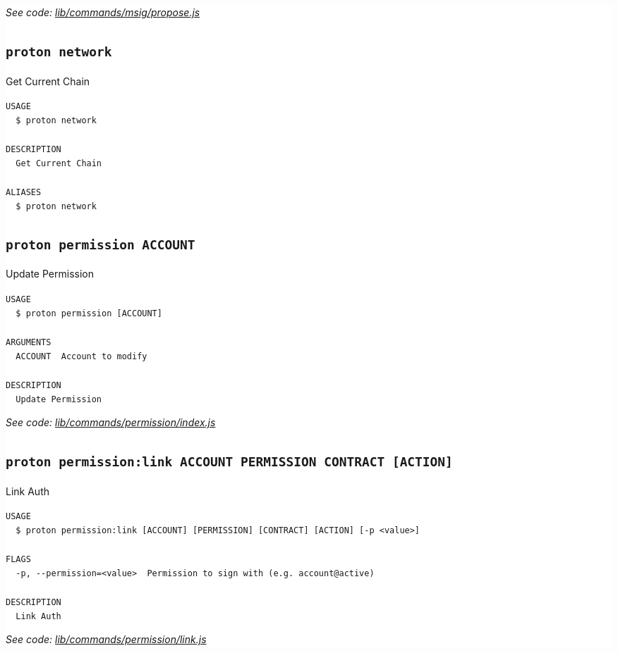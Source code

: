 _See code: [lib/commands/msig/propose.js](https://github.com/ProtonProtocol/proton-cli/blob/v0.1.88/lib/commands/msig/propose.js)_

## `proton network`

Get Current Chain

```
USAGE
  $ proton network

DESCRIPTION
  Get Current Chain

ALIASES
  $ proton network
```

## `proton permission ACCOUNT`

Update Permission

```
USAGE
  $ proton permission [ACCOUNT]

ARGUMENTS
  ACCOUNT  Account to modify

DESCRIPTION
  Update Permission
```

_See code: [lib/commands/permission/index.js](https://github.com/ProtonProtocol/proton-cli/blob/v0.1.88/lib/commands/permission/index.js)_

## `proton permission:link ACCOUNT PERMISSION CONTRACT [ACTION]`

Link Auth

```
USAGE
  $ proton permission:link [ACCOUNT] [PERMISSION] [CONTRACT] [ACTION] [-p <value>]

FLAGS
  -p, --permission=<value>  Permission to sign with (e.g. account@active)

DESCRIPTION
  Link Auth
```

_See code: [lib/commands/permission/link.js](https://github.com/ProtonProtocol/proton-cli/blob/v0.1.88/lib/commands/permission/link.js)_
